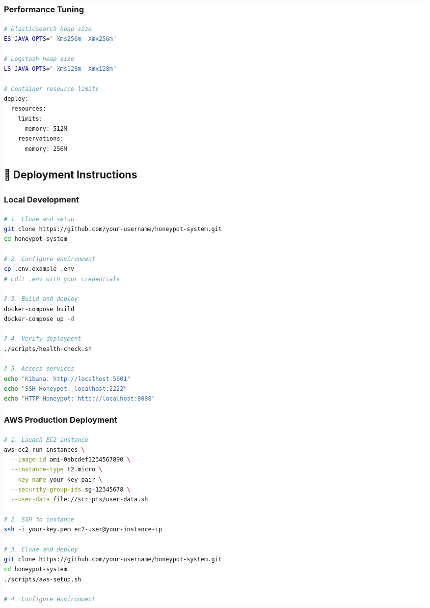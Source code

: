 ### Performance Tuning

```bash
# Elasticsearch heap size
ES_JAVA_OPTS="-Xms256m -Xmx256m"

# Logstash heap size
LS_JAVA_OPTS="-Xms128m -Xmx128m"

# Container resource limits
deploy:
  resources:
    limits:
      memory: 512M
    reservations:
      memory: 256M
```

## 🚀 Deployment Instructions

### Local Development

```bash
# 1. Clone and setup
git clone https://github.com/your-username/honeypot-system.git
cd honeypot-system

# 2. Configure environment
cp .env.example .env
# Edit .env with your credentials

# 3. Build and deploy
docker-compose build
docker-compose up -d

# 4. Verify deployment
./scripts/health-check.sh

# 5. Access services
echo "Kibana: http://localhost:5601"
echo "SSH Honeypot: localhost:2222"
echo "HTTP Honeypot: http://localhost:8080"
```

### AWS Production Deployment

```bash
# 1. Launch EC2 instance
aws ec2 run-instances \
  --image-id ami-0abcdef1234567890 \
  --instance-type t2.micro \
  --key-name your-key-pair \
  --security-group-ids sg-12345678 \
  --user-data file://scripts/user-data.sh

# 2. SSH to instance
ssh -i your-key.pem ec2-user@your-instance-ip

# 3. Clone and deploy
git clone https://github.com/your-username/honeypot-system.git
cd honeypot-system
./scripts/aws-setup.sh

# 4. Configure environment
```